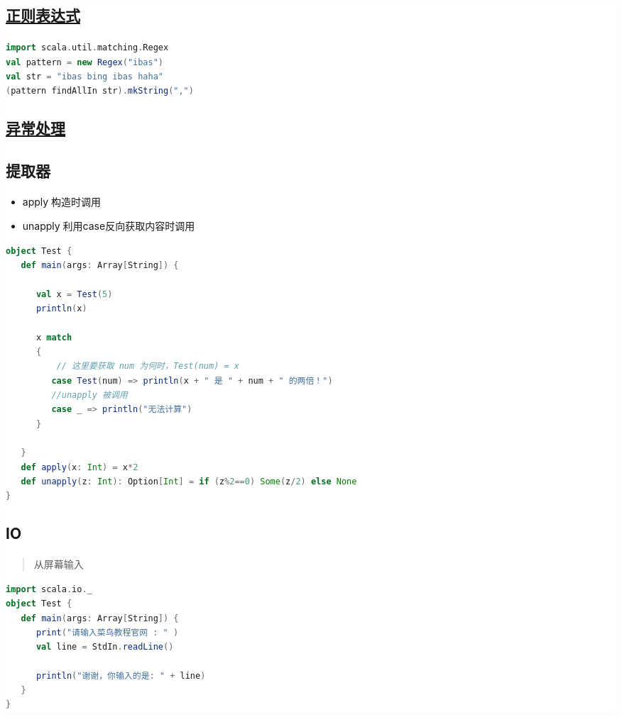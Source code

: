 ## [正则表达式](http://www.runoob.com/scala/scala-regular-expressions.html)

```scala
import scala.util.matching.Regex
val pattern = new Regex("ibas")
val str = "ibas bing ibas haha"
(pattern findAllIn str).mkString(",")
```

## [异常处理](http://www.runoob.com/scala/scala-exception-handling.html)

## 提取器

- apply 构造时调用

- unapply 利用case反向获取内容时调用

```scala
object Test {
   def main(args: Array[String]) {
      
      val x = Test(5)
      println(x)

      x match
      {
          // 这里要获取 num 为何时，Test(num) = x
         case Test(num) => println(x + " 是 " + num + " 的两倍！")
         //unapply 被调用
         case _ => println("无法计算")
      }

   }
   def apply(x: Int) = x*2
   def unapply(z: Int): Option[Int] = if (z%2==0) Some(z/2) else None
}
```

## IO

> 从屏幕输入

```scala
import scala.io._
object Test {
   def main(args: Array[String]) {
      print("请输入菜鸟教程官网 : " )
      val line = StdIn.readLine()

      println("谢谢，你输入的是: " + line)
   }
}
```
